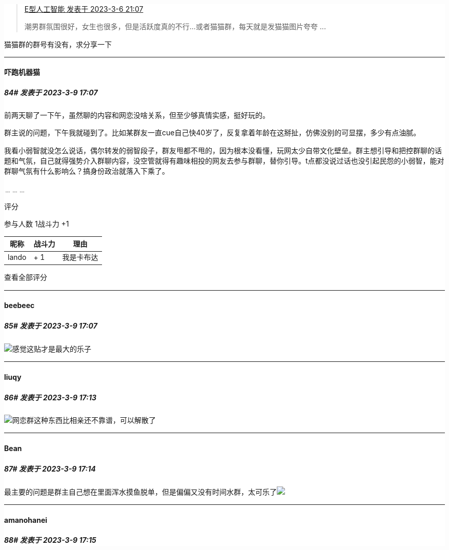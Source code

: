 <blockquote><a href="httphttps://bbs.saraba1st.com/2b/forum.php?mod=redirect&amp;goto=findpost&amp;pid=59991652&amp;ptid=2122875" target="_blank">E型人工智能 发表于 2023-3-6 21:07</a>

潮男群氛围很好，女生也很多，但是活跃度真的不行...或者猫猫群，每天就是发猫猫图片夸夸 ...</blockquote>
猫猫群的群号有没有，求分享一下

*****

####  吓跑机器猫  
##### 84#       发表于 2023-3-9 17:07

前两天聊了一下午，虽然聊的内容和网恋没啥关系，但至少够真情实感，挺好玩的。

群主说的问题，下午我就碰到了。比如某群友一直cue自己快40岁了，反复拿着年龄在这掰扯，仿佛没别的可显摆，多少有点油腻。

我看小弱智就没怎么说话，偶尔转发的弱智段子，群友甩都不甩的，因为根本没看懂，玩网太少自带文化壁垒。群主想引导和把控群聊的话题和气氛，自己就得强势介入群聊内容，没空管就得有趣味相投的网友去参与群聊，替你引导。t点都没说过话也没引起民怨的小弱智，能对群聊气氛有什么影响么？搞身份政治就落入下乘了。

﹍﹍﹍

评分

 参与人数 1战斗力 +1

|昵称|战斗力|理由|
|----|---|---|
| lando| + 1|我是卡布达|

查看全部评分

*****

####  beebeec  
##### 85#       发表于 2023-3-9 17:07

<img src="https://static.saraba1st.com/image/smiley/face2017/001.png" referrerpolicy="no-referrer">感觉这贴才是最大的乐子


*****

####  liuqy  
##### 86#       发表于 2023-3-9 17:13

<img src="https://static.saraba1st.com/image/smiley/face2017/002.png" referrerpolicy="no-referrer">网恋群这种东西比相亲还不靠谱，可以解散了

*****

####  Bean  
##### 87#       发表于 2023-3-9 17:14

最主要的问题是群主自己想在里面浑水摸鱼脱单，但是偏偏又没有时间水群，太可乐了<img src="https://static.saraba1st.com/image/smiley/face2017/067.png" referrerpolicy="no-referrer">

*****

####  amanohanei  
##### 88#       发表于 2023-3-9 17:15
